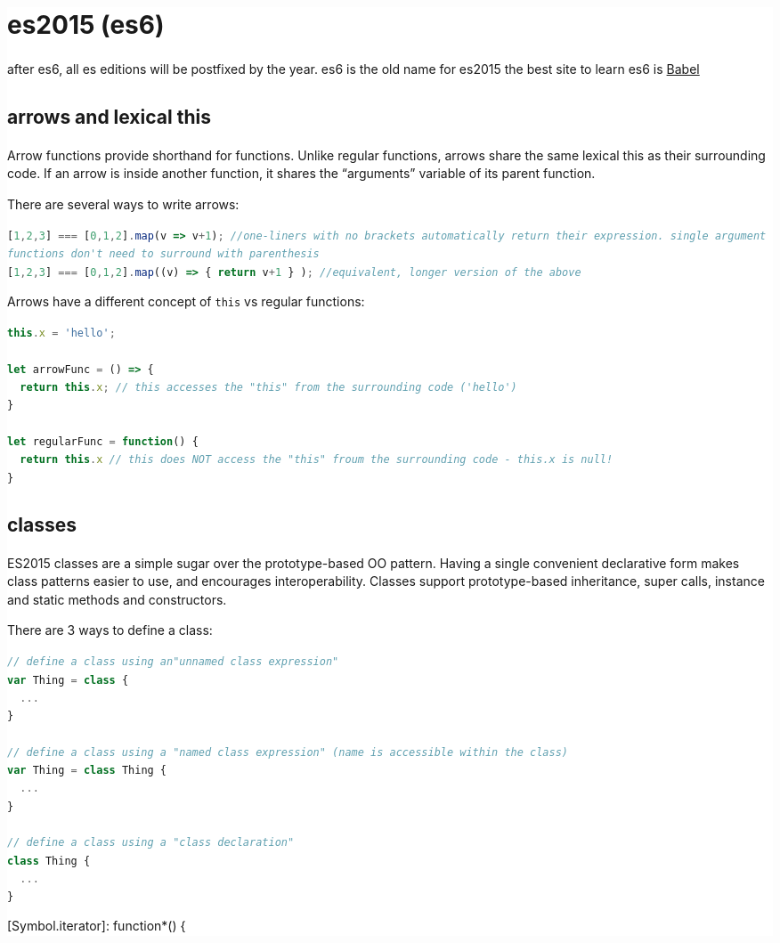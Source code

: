 # es2015 (es6)

after es6, all es editions will be postfixed by the year. es6 is the old name for es2015
the best site to learn es6 is [Babel](https://babeljs.io/learn-es2015/#ecmascript-2015-features-arrows-and-lexical-this)



## arrows and lexical this

Arrow functions provide shorthand for functions. Unlike regular functions, arrows share the same lexical this as their surrounding code. If an arrow is inside another function, it shares the “arguments” variable of its parent function.

There are several ways to write arrows:

```js
[1,2,3] === [0,1,2].map(v => v+1); //one-liners with no brackets automatically return their expression. single argument functions don't need to surround with parenthesis
[1,2,3] === [0,1,2].map((v) => { return v+1 } ); //equivalent, longer version of the above
```

Arrows have a different concept of `this` vs regular functions:

```js
this.x = 'hello';

let arrowFunc = () => {
  return this.x; // this accesses the "this" from the surrounding code ('hello')
}

let regularFunc = function() {
  return this.x // this does NOT access the "this" froum the surrounding code - this.x is null!
}
```

## classes

ES2015 classes are a simple sugar over the prototype-based OO pattern. Having a single convenient declarative form makes class patterns easier to use, and encourages interoperability. Classes support prototype-based inheritance, super calls, instance and static methods and constructors.

There are 3 ways to define a class:

```js
// define a class using an"unnamed class expression"
var Thing = class {
  ...
}

// define a class using a "named class expression" (name is accessible within the class)
var Thing = class Thing {
  ...
}

// define a class using a "class declaration"
class Thing {
  ...
}
```


  [Symbol.iterator]: function*() {